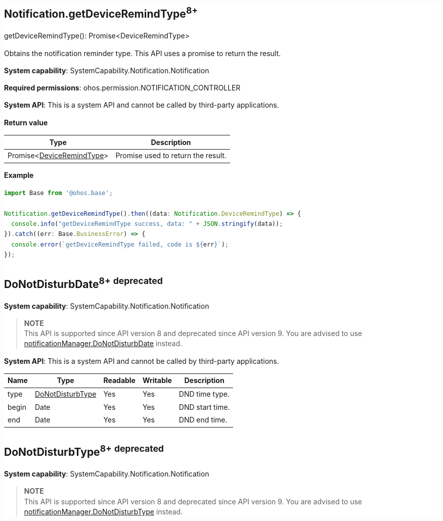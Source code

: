## Notification.getDeviceRemindType<sup>8+</sup>

getDeviceRemindType(): Promise\<DeviceRemindType\>

Obtains the notification reminder type. This API uses a promise to return the result.

**System capability**: SystemCapability.Notification.Notification

**Required permissions**: ohos.permission.NOTIFICATION_CONTROLLER

**System API**: This is a system API and cannot be called by third-party applications.

**Return value**

| Type              | Description           |
| ------------------ | --------------- |
| Promise\<[DeviceRemindType](#deviceremindtype8-deprecated)\> | Promise used to return the result.|

**Example**

```ts
import Base from '@ohos.base';

Notification.getDeviceRemindType().then((data: Notification.DeviceRemindType) => {
  console.info("getDeviceRemindType success, data: " + JSON.stringify(data));
}).catch((err: Base.BusinessError) => {
  console.error(`getDeviceRemindType failed, code is ${err}`);
});
```

## DoNotDisturbDate<sup>8+</sup> <sup>deprecated</sup>

**System capability**: SystemCapability.Notification.Notification

> **NOTE**<br>
> This API is supported since API version 8 and deprecated since API version 9. You are advised to use [notificationManager.DoNotDisturbDate](js-apis-notificationManager-sys.md#donotdisturbdate) instead.

**System API**: This is a system API and cannot be called by third-party applications.

| Name | Type                                  | Readable| Writable| Description                  |
| ----- | -------------------------------------- | ---- | ---- | ---------------------- |
| type  | [DoNotDisturbType](./js-apis-notificationManager-sys.md#donotdisturbtype) | Yes  | Yes  | DND time type.|
| begin | Date                                   | Yes  | Yes  | DND start time.|
| end   | Date                                   | Yes  | Yes  | DND end time.|

## DoNotDisturbType<sup>8+</sup> <sup>deprecated</sup>

**System capability**: SystemCapability.Notification.Notification

> **NOTE**<br>
> This API is supported since API version 8 and deprecated since API version 9. You are advised to use [notificationManager.DoNotDisturbType](js-apis-notificationManager-sys.md#donotdisturbtype) instead.
